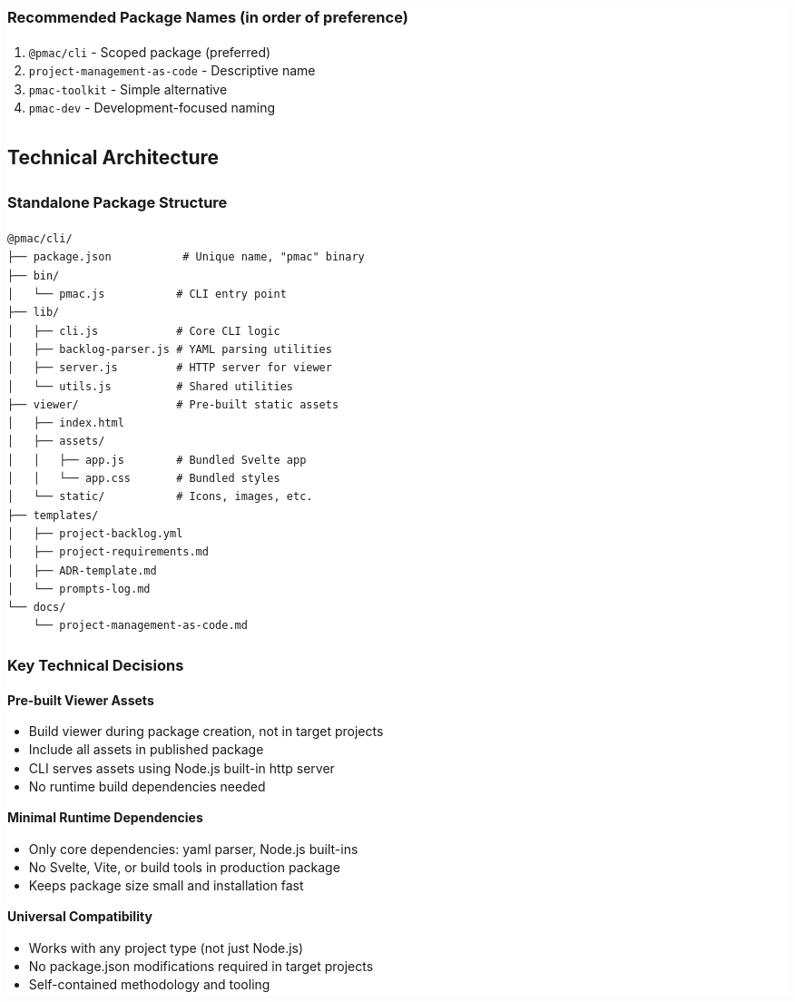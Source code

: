 ### Recommended Package Names (in order of preference)
1. `@pmac/cli` - Scoped package (preferred)
2. `project-management-as-code` - Descriptive name
3. `pmac-toolkit` - Simple alternative
4. `pmac-dev` - Development-focused naming

## Technical Architecture

### Standalone Package Structure
```
@pmac/cli/
├── package.json           # Unique name, "pmac" binary
├── bin/
│   └── pmac.js           # CLI entry point
├── lib/
│   ├── cli.js            # Core CLI logic
│   ├── backlog-parser.js # YAML parsing utilities
│   ├── server.js         # HTTP server for viewer
│   └── utils.js          # Shared utilities
├── viewer/               # Pre-built static assets
│   ├── index.html
│   ├── assets/
│   │   ├── app.js        # Bundled Svelte app
│   │   └── app.css       # Bundled styles
│   └── static/           # Icons, images, etc.
├── templates/
│   ├── project-backlog.yml
│   ├── project-requirements.md
│   ├── ADR-template.md
│   └── prompts-log.md
└── docs/
    └── project-management-as-code.md
```

### Key Technical Decisions

**Pre-built Viewer Assets**
- Build viewer during package creation, not in target projects
- Include all assets in published package
- CLI serves assets using Node.js built-in http server
- No runtime build dependencies needed

**Minimal Runtime Dependencies**
- Only core dependencies: yaml parser, Node.js built-ins
- No Svelte, Vite, or build tools in production package
- Keeps package size small and installation fast

**Universal Compatibility**
- Works with any project type (not just Node.js)
- No package.json modifications required in target projects
- Self-contained methodology and tooling
